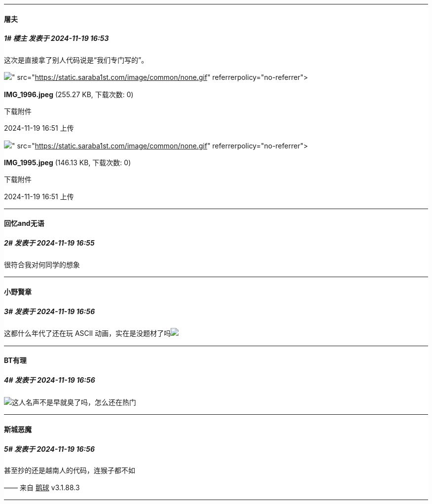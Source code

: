 ﻿
*****

####  屠夫  
##### 1#       楼主       发表于 2024-11-19 16:53

这次是直接拿了别人代码说是“我们专门写的”。

<img src="https://img.saraba1st.com/forum/202411/19/165138vhkoj8lvr855n49z.jpeg" referrerpolicy="no-referrer">" src="https://static.saraba1st.com/image/common/none.gif" referrerpolicy="no-referrer">

<strong>IMG_1996.jpeg</strong> (255.27 KB, 下载次数: 0)

下载附件

2024-11-19 16:51 上传

<img src="https://img.saraba1st.com/forum/202411/19/165104qffhfofyoopm2npo.jpeg" referrerpolicy="no-referrer">" src="https://static.saraba1st.com/image/common/none.gif" referrerpolicy="no-referrer">

<strong>IMG_1995.jpeg</strong> (146.13 KB, 下载次数: 0)

下载附件

2024-11-19 16:51 上传

*****

####  回忆and无语  
##### 2#       发表于 2024-11-19 16:55

很符合我对何同学的想象

*****

####  小野賢章  
##### 3#       发表于 2024-11-19 16:56

这都什么年代了还在玩 ASCII 动画，实在是没题材了吗<img src="https://static.saraba1st.com/image/smiley/face2017/004.gif" referrerpolicy="no-referrer">

*****

####  BT有理  
##### 4#       发表于 2024-11-19 16:56

<img src="https://static.saraba1st.com/image/smiley/face2017/049.png" referrerpolicy="no-referrer">这人名声不是早就臭了吗，怎么还在热门

*****

####  斯城恶魔  
##### 5#       发表于 2024-11-19 16:56

甚至抄的还是越南人的代码，连猴子都不如

—— 来自 [鹅球](https://www.pgyer.com/GcUxKd4w) v3.1.88.3

*****
